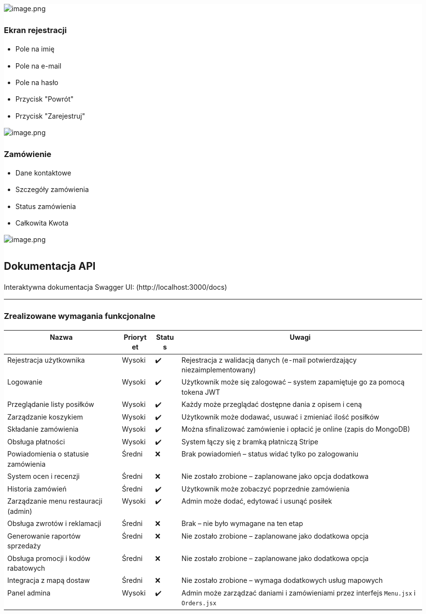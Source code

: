 ![image.png](/.attachments/image-9de379a6-bc9d-40f9-b596-c4b330369981.png)


### **Ekran rejestracji** 

* Pole na imię 

* Pole na e-mail
 
* Pole na hasło 

* Przycisk "Powrót"

* Przycisk "Zarejestruj" 

![image.png](/.attachments/image-0514edf5-d045-46f7-970a-fd0b19c2f200.png)


### **Zamówienie** 

* Dane kontaktowe 

* Szczegóły zamówienia 

* Status zamówienia 

* Całkowita Kwota 

![image.png](/.attachments/image-5942a52b-236e-4a8a-a2c9-0b6960d7c8c9.png)

## Dokumentacja API

Interaktywna dokumentacja Swagger UI: (http://localhost:3000/docs)

------------------------------------------

### Zrealizowane wymagania funkcjonalne

| Nazwa | Priorytet | Status | Uwagi |
| --- | --- | --- | --- |  
| Rejestracja użytkownika | Wysoki | :heavy_check_mark: | Rejestracja z walidacją danych (e-mail potwierdzający niezaimplementowany) |
| Logowanie | Wysoki | :heavy_check_mark: | Użytkownik może się zalogować – system zapamiętuje go za pomocą tokena JWT |
| Przeglądanie listy posiłków | Wysoki | :heavy_check_mark: | Każdy może przeglądać dostępne dania z opisem i ceną | 
| Zarządzanie koszykiem | Wysoki | :heavy_check_mark: | Użytkownik może dodawać, usuwać i zmieniać ilość posiłków |
| Składanie zamówienia | Wysoki | :heavy_check_mark: | Można sfinalizować zamówienie i opłacić je online (zapis do MongoDB) | 
| Obsługa płatności | Wysoki | :heavy_check_mark: | System łączy się z bramką płatniczą Stripe |
| Powiadomienia o statusie zamówienia | Średni | :x: | Brak powiadomień – status widać tylko po zalogowaniu |
| System ocen i recenzji | Średni | :x: | Nie zostało zrobione – zaplanowane jako opcja dodatkowa |
| Historia zamówień | Średni | :heavy_check_mark: | Użytkownik może zobaczyć poprzednie zamówienia | 
| Zarządzanie menu restauracji (admin) | Wysoki | :heavy_check_mark: | Admin może dodać, edytować i usunąć posiłek | 
| Obsługa zwrotów i reklamacji | Średni | :x: | Brak – nie było wymagane na ten etap |
| Generowanie raportów sprzedaży | Średni | :x: | Nie zostało zrobione – zaplanowane jako dodatkowa opcja |
| Obsługa promocji i kodów rabatowych | Średni | :x: | Nie zostało zrobione – zaplanowane jako dodatkowa opcja |
| Integracja z mapą dostaw | Średni | :x: | Nie zostało zrobione – wymaga dodatkowych usług mapowych |
| Panel admina | Wysoki | :heavy_check_mark: | Admin może zarządzać daniami i zamówieniami przez interfejs `Menu.jsx` i `Orders.jsx` | 
